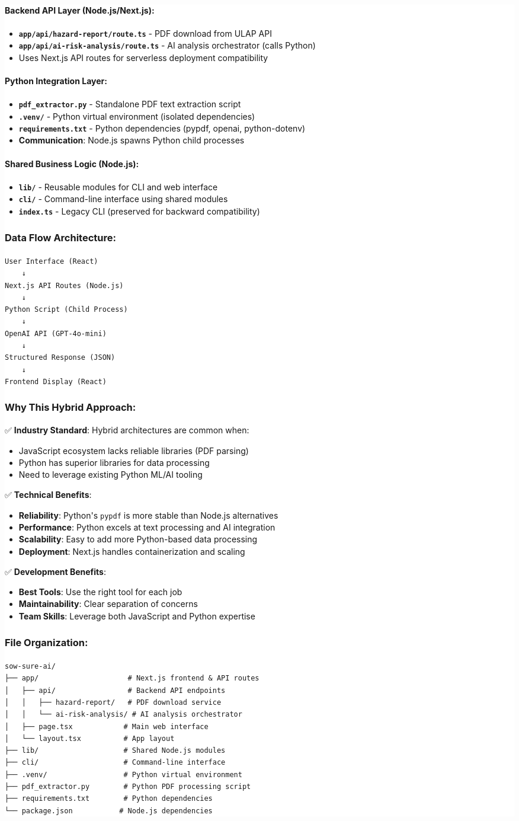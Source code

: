 #### **Backend API Layer (Node.js/Next.js)**:
- **`app/api/hazard-report/route.ts`** - PDF download from ULAP API
- **`app/api/ai-risk-analysis/route.ts`** - AI analysis orchestrator (calls Python)
- Uses Next.js API routes for serverless deployment compatibility

#### **Python Integration Layer**:
- **`pdf_extractor.py`** - Standalone PDF text extraction script
- **`.venv/`** - Python virtual environment (isolated dependencies)
- **`requirements.txt`** - Python dependencies (pypdf, openai, python-dotenv)
- **Communication**: Node.js spawns Python child processes

#### **Shared Business Logic (Node.js)**:
- **`lib/`** - Reusable modules for CLI and web interface
- **`cli/`** - Command-line interface using shared modules
- **`index.ts`** - Legacy CLI (preserved for backward compatibility)

### **Data Flow Architecture:**
```
User Interface (React)
    ↓
Next.js API Routes (Node.js)
    ↓
Python Script (Child Process)
    ↓
OpenAI API (GPT-4o-mini)
    ↓
Structured Response (JSON)
    ↓
Frontend Display (React)
```

### **Why This Hybrid Approach:**

✅ **Industry Standard**: Hybrid architectures are common when:
- JavaScript ecosystem lacks reliable libraries (PDF parsing)
- Python has superior libraries for data processing
- Need to leverage existing Python ML/AI tooling

✅ **Technical Benefits**:
- **Reliability**: Python's `pypdf` is more stable than Node.js alternatives
- **Performance**: Python excels at text processing and AI integration
- **Scalability**: Easy to add more Python-based data processing
- **Deployment**: Next.js handles containerization and scaling

✅ **Development Benefits**:
- **Best Tools**: Use the right tool for each job
- **Maintainability**: Clear separation of concerns
- **Team Skills**: Leverage both JavaScript and Python expertise

### **File Organization:**
```
sow-sure-ai/
├── app/                     # Next.js frontend & API routes
│   ├── api/                 # Backend API endpoints
│   │   ├── hazard-report/   # PDF download service
│   │   └── ai-risk-analysis/ # AI analysis orchestrator
│   ├── page.tsx            # Main web interface
│   └── layout.tsx          # App layout
├── lib/                    # Shared Node.js modules
├── cli/                    # Command-line interface
├── .venv/                  # Python virtual environment
├── pdf_extractor.py        # Python PDF processing script
├── requirements.txt        # Python dependencies
└── package.json           # Node.js dependencies
```